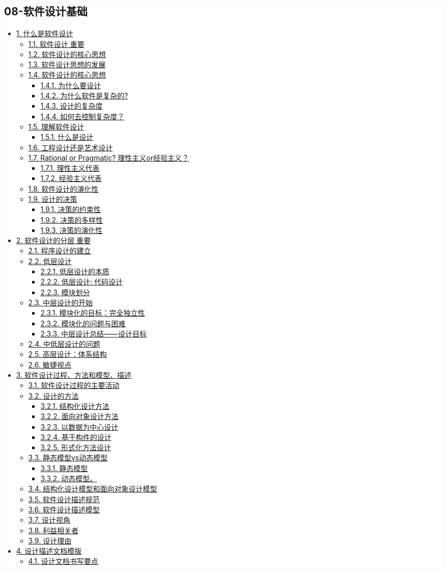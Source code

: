 08-软件设计基础
---



- [1. 什么是软件设计](#1-什么是软件设计)
  - [1.1. 软件设计 重要](#11-软件设计-重要)
  - [1.2. 软件设计的核心思想](#12-软件设计的核心思想)
  - [1.3. 软件设计思想的发展](#13-软件设计思想的发展)
  - [1.4. 软件设计的核心思想](#14-软件设计的核心思想)
    - [1.4.1. 为什么要设计](#141-为什么要设计)
    - [1.4.2. 为什么软件是复杂的?](#142-为什么软件是复杂的)
    - [1.4.3. 设计的复杂度](#143-设计的复杂度)
    - [1.4.4. 如何去控制复杂度？](#144-如何去控制复杂度)
  - [1.5. 理解软件设计](#15-理解软件设计)
    - [1.5.1. 什么是设计](#151-什么是设计)
  - [1.6. 工程设计还是艺术设计](#16-工程设计还是艺术设计)
  - [1.7. Rational or Pragmatic? 理性主义or经验主义？](#17-rational-or-pragmatic-理性主义or经验主义)
    - [1.7.1. 理性主义代表](#171-理性主义代表)
    - [1.7.2. 经验主义代表](#172-经验主义代表)
  - [1.8. 软件设计的演化性](#18-软件设计的演化性)
  - [1.9. 设计的决策](#19-设计的决策)
    - [1.9.1. 决策的约束性](#191-决策的约束性)
    - [1.9.2. 决策的多样性](#192-决策的多样性)
    - [1.9.3. 决策的演化性](#193-决策的演化性)
- [2. 软件设计的分层 重要](#2-软件设计的分层-重要)
  - [2.1. 程序设计的建立](#21-程序设计的建立)
  - [2.2. 低层设计](#22-低层设计)
    - [2.2.1. 低层设计的本质](#221-低层设计的本质)
    - [2.2.2. 低层设计: 代码设计](#222-低层设计-代码设计)
    - [2.2.3. 模块划分](#223-模块划分)
  - [2.3. 中层设计的开始](#23-中层设计的开始)
    - [2.3.1. 模块化的目标：完全独立性](#231-模块化的目标完全独立性)
    - [2.3.2. 模块化的问题与困难](#232-模块化的问题与困难)
    - [2.3.3. 中层设计总结——设计目标](#233-中层设计总结设计目标)
  - [2.4. 中低层设计的问题](#24-中低层设计的问题)
  - [2.5. 高层设计：体系结构](#25-高层设计体系结构)
  - [2.6. 敏捷视点](#26-敏捷视点)
- [3. 软件设计过程、方法和模型、描述](#3-软件设计过程方法和模型描述)
  - [3.1. 软件设计过程的主要活动](#31-软件设计过程的主要活动)
  - [3.2. 设计的方法](#32-设计的方法)
    - [3.2.1. 结构化设计方法](#321-结构化设计方法)
    - [3.2.2. 面向对象设计方法](#322-面向对象设计方法)
    - [3.2.3. 以数据为中心设计](#323-以数据为中心设计)
    - [3.2.4. 基于构件的设计](#324-基于构件的设计)
    - [3.2.5. 形式化方法设计](#325-形式化方法设计)
  - [3.3. 静态模型vs动态模型](#33-静态模型vs动态模型)
    - [3.3.1. 静态模型](#331-静态模型)
    - [3.3.2. 动态模型。](#332-动态模型)
  - [3.4. 结构化设计模型和⾯向对象设计模型](#34-结构化设计模型和向对象设计模型)
  - [3.5. 软件设计描述规范](#35-软件设计描述规范)
  - [3.6. 软件设计描述模型](#36-软件设计描述模型)
  - [3.7. 设计视角](#37-设计视角)
  - [3.8. 利益相关者](#38-利益相关者)
  - [3.9. 设计理由](#39-设计理由)
- [4. 设计描述文档模版](#4-设计描述文档模版)
  - [4.1. 设计文档书写要点](#41-设计文档书写要点)
